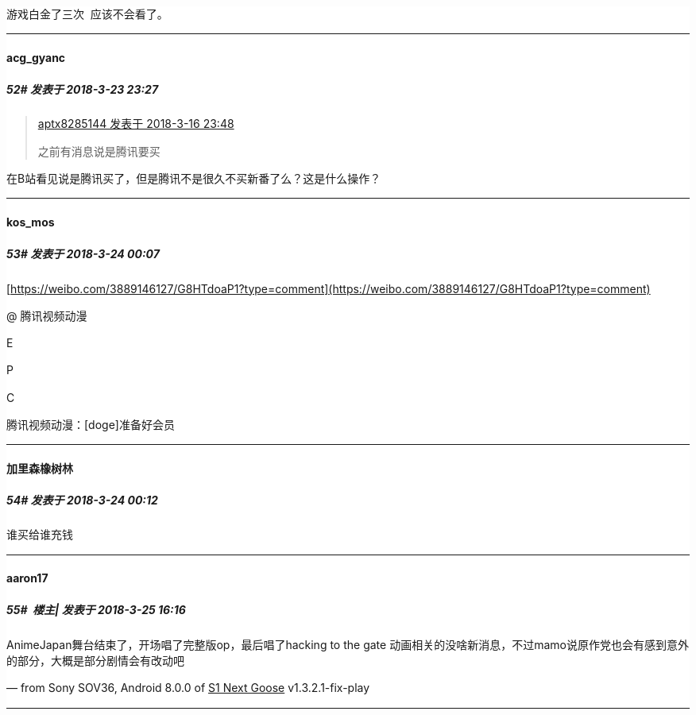
游戏白金了三次  应该不会看了。


-----

####  acg_gyanc  
##### 52#       发表于 2018-3-23 23:27


<blockquote><a href="httphttps://bbs.saraba1st.com/2b/forum.php?mod=redirect&amp;goto=findpost&amp;pid=38875382&amp;ptid=1580216" target="_blank">aptx8285144 发表于 2018-3-16 23:48</a>

之前有消息说是腾讯要买</blockquote>
在B站看见说是腾讯买了，但是腾讯不是很久不买新番了么？这是什么操作？


-----

####  kos_mos  
##### 53#       发表于 2018-3-24 00:07


[https://weibo.com/3889146127/G8HTdoaP1?type=comment](https://weibo.com/3889146127/G8HTdoaP1?type=comment)

@ 腾讯视频动漫

E

P

C ​​​​


腾讯视频动漫：[doge]准备好会员


-----

####  加里森橡树林  
##### 54#       发表于 2018-3-24 00:12


谁买给谁充钱


-----

####  aaron17  
##### 55#         楼主| 发表于 2018-3-25 16:16


AnimeJapan舞台结束了，开场唱了完整版op，最后唱了hacking to the gate
动画相关的没啥新消息，不过mamo说原作党也会有感到意外的部分，大概是部分剧情会有改动吧

— from Sony SOV36, Android 8.0.0 of [S1 Next Goose](https://play.google.com/store/apps/details?id=me.ykrank.s1next) v1.3.2.1-fix-play


-----
